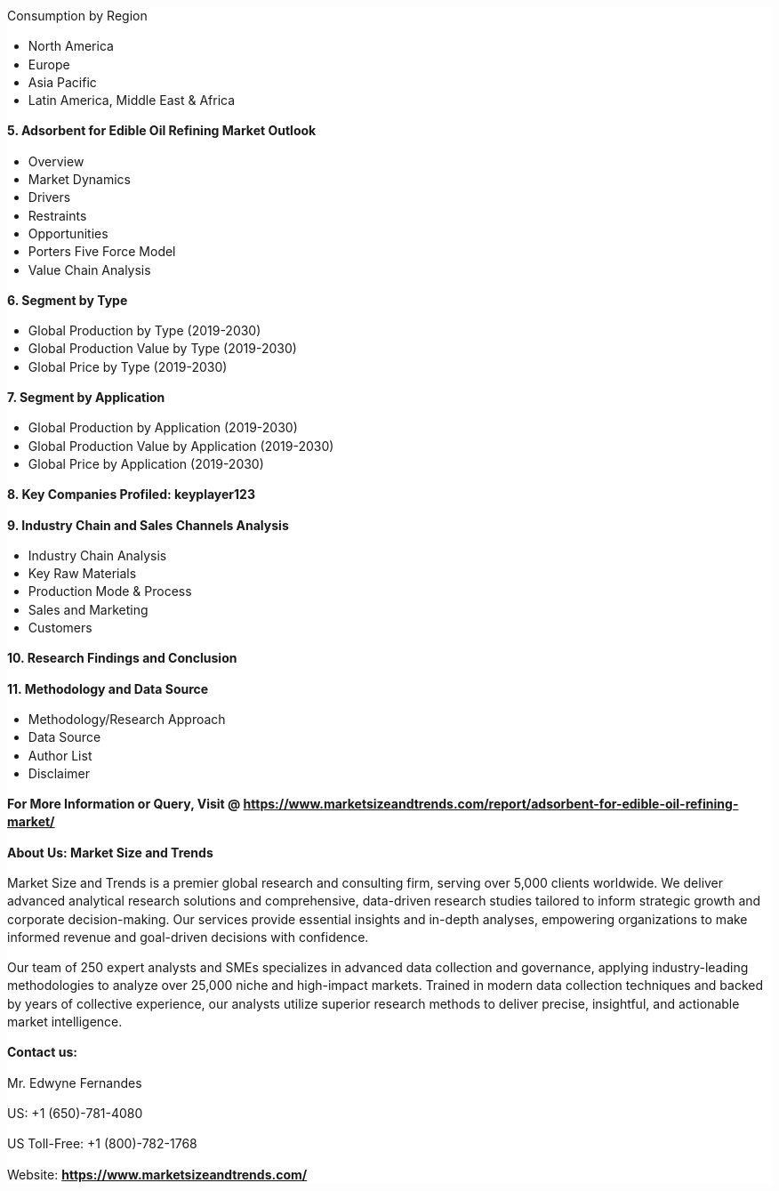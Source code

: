 Consumption by Region</strong></p><ul><li>North America</li><li>Europe</li><li>Asia Pacific</li><li>Latin America, Middle East &amp; Africa</li></ul><p><strong>5. Adsorbent for Edible Oil Refining Market Outlook</strong></p><ul><li>Overview</li><li>Market Dynamics</li><li>Drivers</li><li>Restraints</li><li>Opportunities</li><li>Porters Five Force Model</li><li>Value Chain Analysis&nbsp;</li></ul><p><strong>6. Segment by Type</strong></p><ul><li>Global Production by Type (2019-2030)</li><li>Global Production Value by Type (2019-2030)</li><li>Global Price by Type (2019-2030)</li></ul><p><strong>7. Segment by Application</strong></p><ul><li>Global Production by Application (2019-2030)</li><li>Global Production Value by Application (2019-2030)</li><li>Global Price by Application (2019-2030)</li></ul><p><strong>8. Key Companies Profiled: keyplayer123</strong></p><p><strong>9. Industry Chain and Sales Channels Analysis</strong></p><ul><li>Industry Chain Analysis</li><li>Key Raw Materials</li><li>Production Mode &amp; Process</li><li>Sales and Marketing</li><li>Customers</li></ul><p><strong>10. Research Findings and Conclusion</strong></p><p><strong>11. Methodology and Data Source</strong></p><ul><li>Methodology/Research Approach</li><li>Data Source</li><li>Author List</li><li>Disclaimer</li></ul></p><p><strong>For More Information or Query, Visit @ <a href="https://www.marketsizeandtrends.com/report/adsorbent-for-edible-oil-refining-market/">https://www.marketsizeandtrends.com/report/adsorbent-for-edible-oil-refining-market/</a></strong></p><p><strong>About Us: Market Size and Trends</strong></p><p>Market Size and Trends is a premier global research and consulting firm, serving over 5,000 clients worldwide. We deliver advanced analytical research solutions and comprehensive, data-driven research studies tailored to inform strategic growth and corporate decision-making. Our services provide essential insights and in-depth analyses, empowering organizations to make informed revenue and goal-driven decisions with confidence.</p><p>Our team of 250 expert analysts and SMEs specializes in advanced data collection and governance, applying industry-leading methodologies to analyze over 25,000 niche and high-impact markets. Trained in modern data collection techniques and backed by years of collective experience, our analysts utilize superior research methods to deliver precise, insightful, and actionable market intelligence.</p><p><strong>Contact us:</strong></p><p>Mr. Edwyne Fernandes</p><p>US: +1 (650)-781-4080</p><p>US Toll-Free: +1 (800)-782-1768</p><p>Website: <strong><a href="https://www.marketsizeandtrends.com/">https://www.marketsizeandtrends.com/</a></strong></p>

